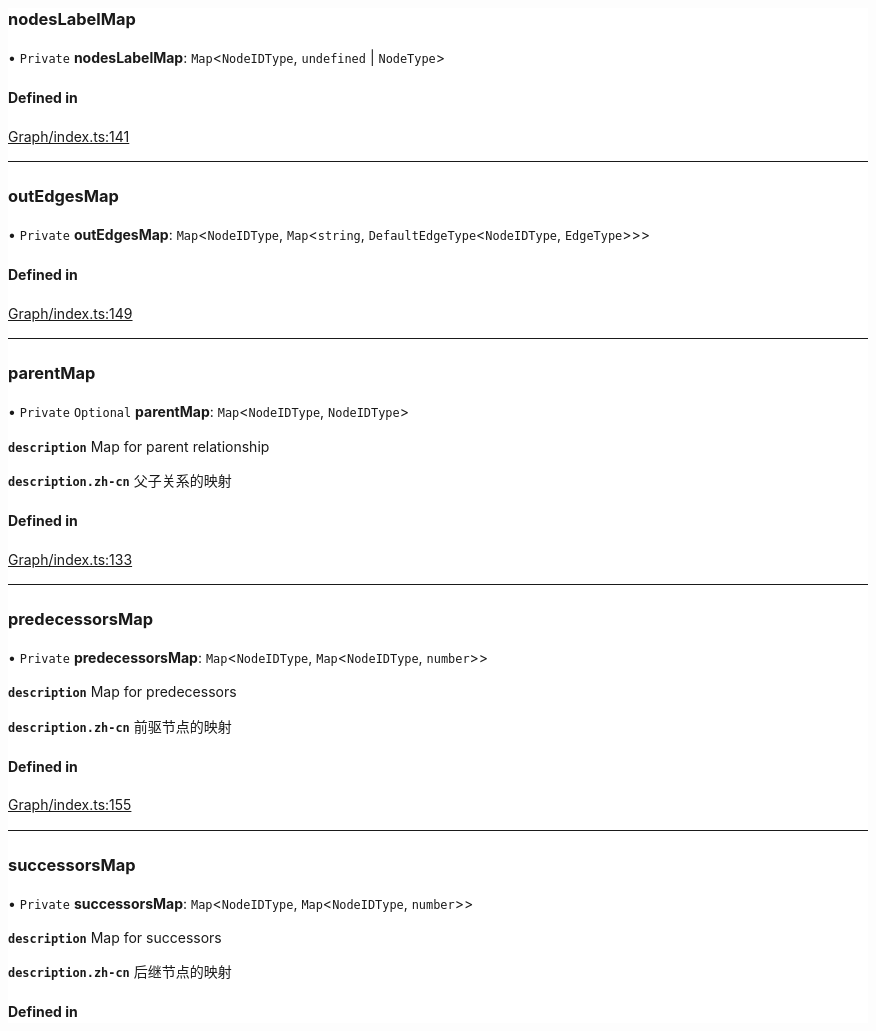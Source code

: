 ### nodesLabelMap

• `Private` **nodesLabelMap**: `Map`<`NodeIDType`, `undefined` \| `NodeType`\>

#### Defined in

[Graph/index.ts:141](https://github.com/antvis/graphlib/blob/7513e82/src/Graph/index.ts#L141)

___

### outEdgesMap

• `Private` **outEdgesMap**: `Map`<`NodeIDType`, `Map`<`string`, `DefaultEdgeType`<`NodeIDType`, `EdgeType`\>\>\>

#### Defined in

[Graph/index.ts:149](https://github.com/antvis/graphlib/blob/7513e82/src/Graph/index.ts#L149)

___

### parentMap

• `Private` `Optional` **parentMap**: `Map`<`NodeIDType`, `NodeIDType`\>

**`description`** Map for parent relationship

**`description.zh-cn`** 父子关系的映射

#### Defined in

[Graph/index.ts:133](https://github.com/antvis/graphlib/blob/7513e82/src/Graph/index.ts#L133)

___

### predecessorsMap

• `Private` **predecessorsMap**: `Map`<`NodeIDType`, `Map`<`NodeIDType`, `number`\>\>

**`description`** Map for predecessors

**`description.zh-cn`** 前驱节点的映射

#### Defined in

[Graph/index.ts:155](https://github.com/antvis/graphlib/blob/7513e82/src/Graph/index.ts#L155)

___

### successorsMap

• `Private` **successorsMap**: `Map`<`NodeIDType`, `Map`<`NodeIDType`, `number`\>\>

**`description`** Map for successors

**`description.zh-cn`** 后继节点的映射

#### Defined in
